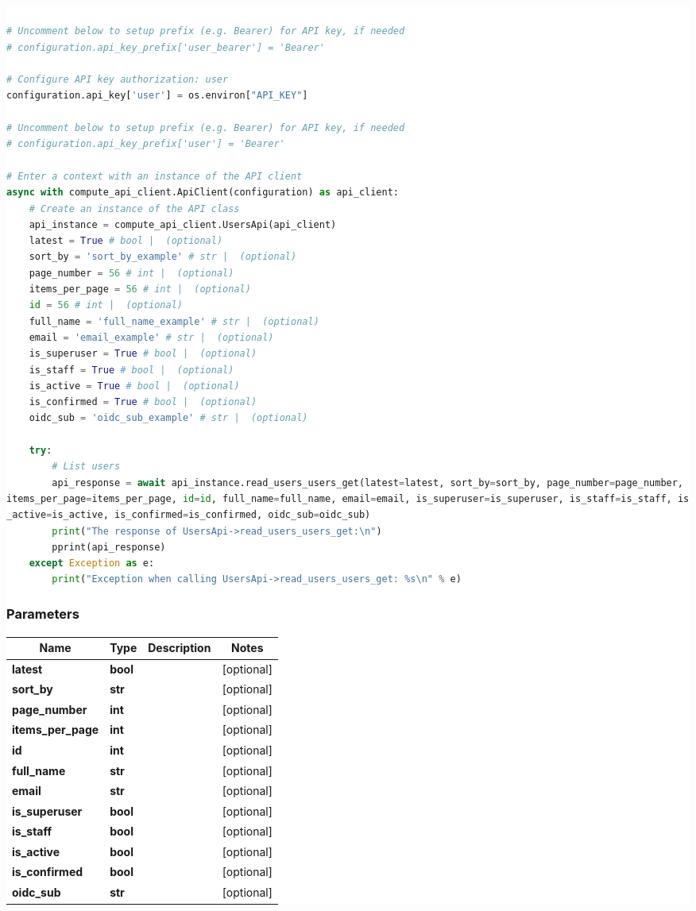 ```python

# Uncomment below to setup prefix (e.g. Bearer) for API key, if needed
# configuration.api_key_prefix['user_bearer'] = 'Bearer'

# Configure API key authorization: user
configuration.api_key['user'] = os.environ["API_KEY"]

# Uncomment below to setup prefix (e.g. Bearer) for API key, if needed
# configuration.api_key_prefix['user'] = 'Bearer'

# Enter a context with an instance of the API client
async with compute_api_client.ApiClient(configuration) as api_client:
    # Create an instance of the API class
    api_instance = compute_api_client.UsersApi(api_client)
    latest = True # bool |  (optional)
    sort_by = 'sort_by_example' # str |  (optional)
    page_number = 56 # int |  (optional)
    items_per_page = 56 # int |  (optional)
    id = 56 # int |  (optional)
    full_name = 'full_name_example' # str |  (optional)
    email = 'email_example' # str |  (optional)
    is_superuser = True # bool |  (optional)
    is_staff = True # bool |  (optional)
    is_active = True # bool |  (optional)
    is_confirmed = True # bool |  (optional)
    oidc_sub = 'oidc_sub_example' # str |  (optional)

    try:
        # List users
        api_response = await api_instance.read_users_users_get(latest=latest, sort_by=sort_by, page_number=page_number, items_per_page=items_per_page, id=id, full_name=full_name, email=email, is_superuser=is_superuser, is_staff=is_staff, is_active=is_active, is_confirmed=is_confirmed, oidc_sub=oidc_sub)
        print("The response of UsersApi->read_users_users_get:\n")
        pprint(api_response)
    except Exception as e:
        print("Exception when calling UsersApi->read_users_users_get: %s\n" % e)
```



### Parameters

Name | Type | Description  | Notes
------------- | ------------- | ------------- | -------------
 **latest** | **bool**|  | [optional] 
 **sort_by** | **str**|  | [optional] 
 **page_number** | **int**|  | [optional] 
 **items_per_page** | **int**|  | [optional] 
 **id** | **int**|  | [optional] 
 **full_name** | **str**|  | [optional] 
 **email** | **str**|  | [optional] 
 **is_superuser** | **bool**|  | [optional] 
 **is_staff** | **bool**|  | [optional] 
 **is_active** | **bool**|  | [optional] 
 **is_confirmed** | **bool**|  | [optional] 
 **oidc_sub** | **str**|  | [optional] 
